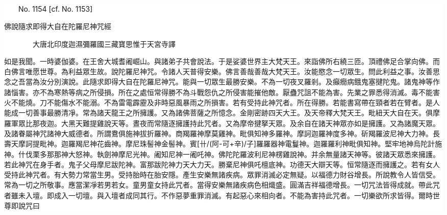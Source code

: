 ﻿　　No. 1154 [cf. No. 1153]

佛說隨求即得大自在陀羅尼神咒經

　　　　大唐北印度迦濕彌羅國三藏寶思惟于天宮寺譯


如是我聞。一時婆伽婆。在王舍大城耆阇崛山。與諸弟子共會說法。于是娑婆世界主大梵天王。來詣佛所右繞三匝。頂禮佛足合掌向佛。而白佛言唯愿世尊。為利益眾生故。說陀羅尼神咒。令諸人天普得安樂。佛言善哉善哉大梵天王。汝能愍念一切眾生。問此利益之事。汝善思念之吾當為汝分別演說。此隨求即得大自在陀羅尼神咒。能與一切眾生最勝安樂。不為一切夜叉羅剎。及癲癇病餓鬼塞揵陀鬼。諸鬼神等作諸惱害。亦不為寒熱等病之所侵損。所在之處恒常得勝不為斗戰怨仇之所侵害能摧他敵。厭蠱咒詛不能為害。先業之罪悉得消滅。毒不能害火不能燒。刀不能傷水不能溺。不為雷電霹靂及非時惡風暴雨之所損害。若有受持此神咒者。所在得勝。若能書寫帶在頸者若在臂者。是人能成一切善事最勝清凈。常為諸天龍王之所擁護。又為諸佛菩薩之所憶念。金剛密跡四天大王。及天帝釋大梵天王。毗紐天大自在天。俱摩羅軍眾比那夜迦。大黑天難提雞說天等。晝夜而常隨逐擁護持此咒者。又為摩帝揵拏天眾。及余自在諸天神眾亦如是擁護。又為諸魔天眾。及諸眷屬神咒諸神大威德者。所謂鴦俱施神拔折羅神。商羯羅神摩莫雞神。毗俱知神多羅神。摩訶迦羅神度多神。斫羯羅波尼神大力神。長壽天摩訶提毗神。迦羅羯尼神花齒神。摩尼珠髻神金髻神。賓[卄/(阿-可+辛)/子]羅羅器神電鬘神。迦羅羅利神毗俱知神。堅牢地神烏陀計施神。什伐栗多那那神大怒神。執劍神摩尼光神。阇知尼神一阇吒神。佛陀陀羅波利尼神楞雞說神。并余無量諸天神等。彼諸天眾悉來擁護。若此神咒在身手者。鬼子父母摩尼跋陀神。富那跋陀神力天大力天。勝棄尼神俱吒檀底神。功德天大辯天等。恒常隨逐而擁護之。若有女人受持此神咒者。有大勢力常當生男。受持胎時在胎安隱。產生安樂無諸疾病。眾罪消滅必定無疑。以福德力財谷增長。所說教令人皆信受。常為一切之所敬事。應當潔凈若男若女。童男童女持此咒者。當得安樂無諸疾病色相熾盛。圓滿吉祥福德增長。一切咒法皆得成就。帶此咒者雖未入壇。即成入一切壇。與入壇者成同其行。不作惡夢重罪消滅。有起惡心來相向者。不能為害持此咒者。一切樂欲所求皆得。爾時世尊即說咒曰
